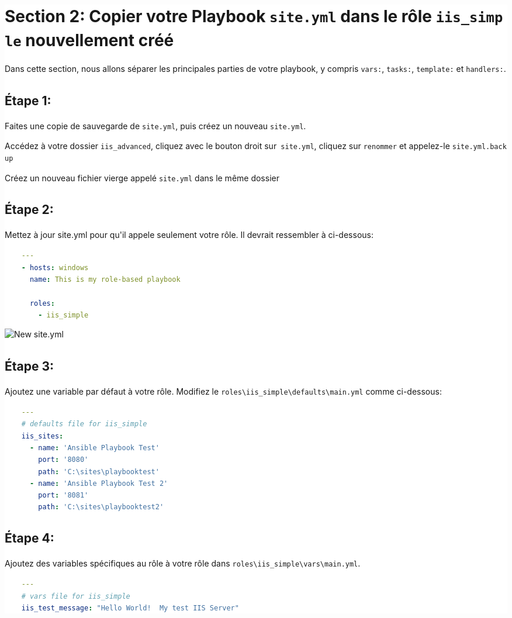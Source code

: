 Section 2: Copier votre Playbook `site.yml` dans le rôle `iis_simple` nouvellement créé
=======================================================================================

Dans cette section, nous allons séparer les principales parties de votre playbook, y compris `vars:`, `tasks:`, `template:` et `handlers:`.

Étape 1:
--------

Faites une copie de sauvegarde de `site.yml`, puis créez un nouveau `site.yml`.

Accédez à votre dossier `iis_advanced`, cliquez avec le bouton droit sur` site.yml`, cliquez sur `renommer` et appelez-le `site.yml.backup`

Créez un nouveau fichier vierge appelé `site.yml` dans le même dossier

Étape 2:
--------

Mettez à jour site.yml pour qu'il appele seulement votre rôle. Il devrait ressembler à ci-dessous:

```yaml
    ---
    - hosts: windows
      name: This is my role-based playbook

      roles:
        - iis_simple
```

![New site.yml](images/6-new-site.png)

Étape 3:
--------

Ajoutez une variable par défaut à votre rôle. Modifiez le `roles\iis_simple\defaults\main.yml` comme ci-dessous:

```yaml
    ---
    # defaults file for iis_simple
    iis_sites:
      - name: 'Ansible Playbook Test'
        port: '8080'
        path: 'C:\sites\playbooktest'
      - name: 'Ansible Playbook Test 2'
        port: '8081'
        path: 'C:\sites\playbooktest2'
```

Étape 4:
--------

Ajoutez des variables spécifiques au rôle à votre rôle dans `roles\iis_simple\vars\main.yml`.

```yaml
    ---
    # vars file for iis_simple
    iis_test_message: "Hello World!  My test IIS Server"
```
